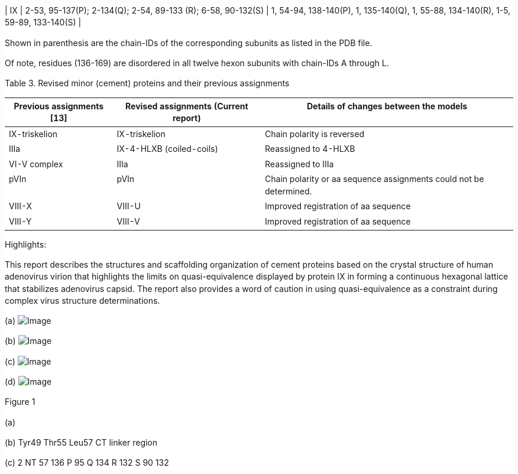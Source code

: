 | IX              | 2-53, 95-137(P); 2-134(Q); 2-54, 89-133 (R); 6-58, 90-132(S) | 1, 54-94, 138-140(P), 1, 135-140(Q), 1, 55-88, 134-140(R), 1-5, 59-89, 133-140(S) |

Shown in parenthesis are the chain-IDs of the corresponding subunits as listed in the PDB file.

Of note, residues (136-169) are disordered in all twelve hexon subunits with chain-IDs A through L.

Table 3. Revised minor (cement) proteins and their previous assignments

| Previous assignments [13] | Revised assignments (Current report) | Details of changes between the models |
|--------------------------|-------------------------------------|---------------------------------------|
| IX-triskelion            | IX-triskelion                      | Chain polarity is reversed           |
| IIIa                     | IX-4-HLXB (coiled-coils)          | Reassigned to 4-HLXB                 |
| VI-V complex             | IIIa                              | Reassigned to IIIa                   |
| pVIn                     | pVIn                              | Chain polarity or aa sequence assignments could not be determined. |
| VIII-X                   | VIII-U                            | Improved registration of aa sequence |
| VIII-Y                   | VIII-V                            | Improved registration of aa sequence |

Highlights:

This report describes the structures and scaffolding organization of cement proteins based on the crystal structure of human adenovirus virion that highlights the limits on quasi-equivalence displayed by protein IX in forming a continuous hexagonal lattice that stabilizes adenovirus capsid. The report also provides a word of caution in using quasi-equivalence as a constraint during complex virus structure determinations.

(a)
![Image](image1.png)

(b)
![Image](image2.png)

(c)
![Image](image3.png)

(d)
![Image](image4.png)

Figure 1

(a)

(b)
Tyr49
Thr55
Leu57
CT
linker region

(c)
2
NT
57
136
P
95
Q
134
R
132
S
90
132
